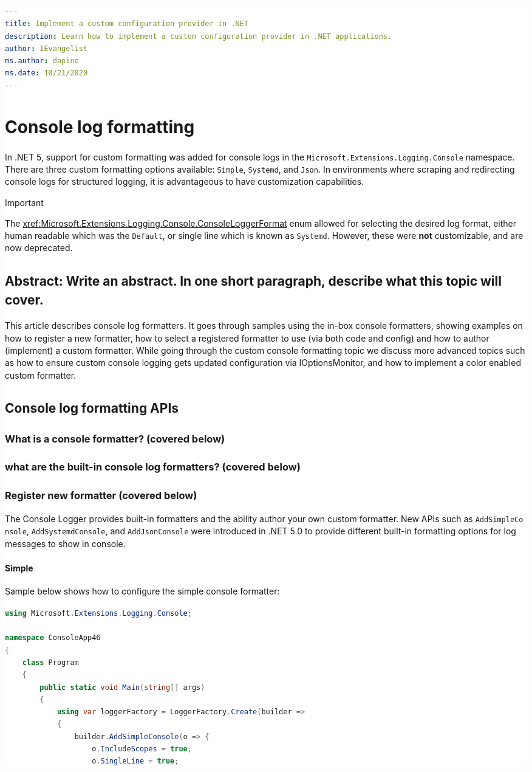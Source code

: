 ```yaml
---
title: Implement a custom configuration provider in .NET
description: Learn how to implement a custom configuration provider in .NET applications.
author: IEvangelist
ms.author: dapine
ms.date: 10/21/2020
---
```


# Console log formatting

In .NET 5, support for custom formatting was added for console logs in the `Microsoft.Extensions.Logging.Console` namespace. There are three custom formatting options available: `Simple`, `Systemd`, and `Json`. In environments where scraping and redirecting console logs for structured logging, it is advantageous to have customization capabilities.

> [!IMPORTANT]
> The <xref:Microsoft.Extensions.Logging.Console.ConsoleLoggerFormat> enum allowed for selecting the desired log format, either human readable which was the `Default`, or single line which is known as `Systemd`. However, these were **not** customizable, and are now deprecated.

## Abstract: Write an abstract. In one **short** paragraph, describe what this topic will cover.

This article describes console log formatters. It goes through samples using the in-box console formatters, showing examples on how to register a new formatter, how to select a registered formatter to use (via both code and config) and how to author (implement) a custom formatter. While going through the custom console formatting topic we discuss more advanced topics such as how to ensure custom console logging gets updated configuration via IOptionsMonitor, and how to implement a color enabled custom formatter.

## Console log formatting APIs

### What is a console formatter? (covered below)

### what are the built-in console log formatters? (covered below)

### Register new formatter (covered below)

The Console Logger provides built-in formatters and the ability author your own custom formatter. New APIs such as `AddSimpleConsole`, `AddSystemdConsole`, and `AddJsonConsole` were introduced in .NET 5.0 to provide different built-in formatting options for log messages to show in console.

#### Simple

Sample below shows how to configure the simple console formatter:

```csharp
using Microsoft.Extensions.Logging.Console;

namespace ConsoleApp46
{
    class Program
    {
        public static void Main(string[] args)
        {
            using var loggerFactory = LoggerFactory.Create(builder =>
            {
                builder.AddSimpleConsole(o => {
                    o.IncludeScopes = true;
                    o.SingleLine = true;
```